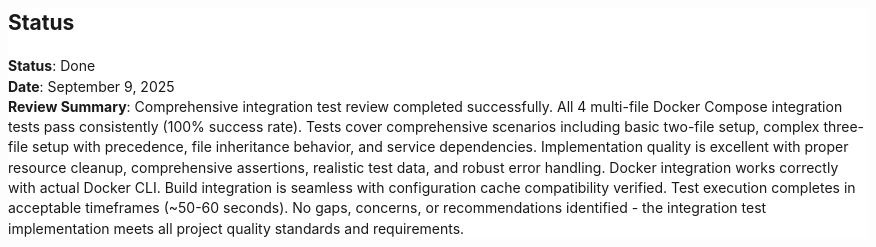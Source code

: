 ## Status

**Status**: Done  
**Date**: September 9, 2025  
**Review Summary**: Comprehensive integration test review completed successfully. All 4 multi-file Docker Compose integration tests pass consistently (100% success rate). Tests cover comprehensive scenarios including basic two-file setup, complex three-file setup with precedence, file inheritance behavior, and service dependencies. Implementation quality is excellent with proper resource cleanup, comprehensive assertions, realistic test data, and robust error handling. Docker integration works correctly with actual Docker CLI. Build integration is seamless with configuration cache compatibility verified. Test execution completes in acceptable timeframes (~50-60 seconds). No gaps, concerns, or recommendations identified - the integration test implementation meets all project quality standards and requirements.